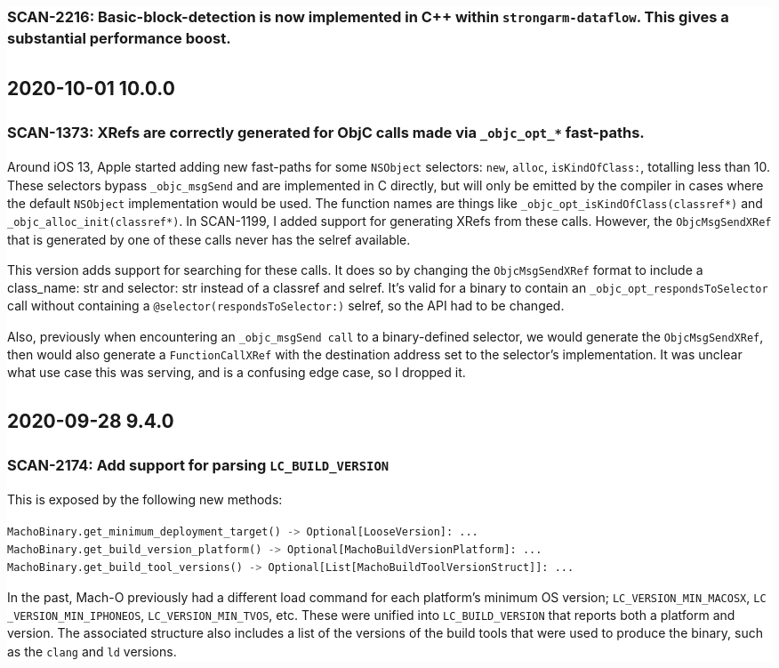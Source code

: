 ### SCAN-2216: Basic-block-detection is now implemented in C++ within `strongarm-dataflow`. This gives a substantial performance boost.

## 2020-10-01 10.0.0

### SCAN-1373: XRefs are correctly generated for ObjC calls made via `_objc_opt_*` fast-paths.

Around iOS 13, Apple started adding new fast-paths for some `NSObject` selectors: `new`, `alloc`, `isKindOfClass:`, 
totalling less than 10. These selectors bypass `_objc_msgSend` and are implemented in C directly, 
but will only be emitted by the compiler in cases where the default `NSObject` implementation would be used. 
The function names are things like `_objc_opt_isKindOfClass(classref*)` and `_objc_alloc_init(classref*)`.
In SCAN-1199, I added support for generating XRefs from these calls. However, the `ObjcMsgSendXRef` that is 
generated by one of these calls never has the selref available.

This version adds support for searching for these calls. It does so by changing the `ObjcMsgSendXRef` 
format to include a class_name: str and selector: str instead of a classref and selref. It’s valid for a binary to 
contain an `_objc_opt_respondsToSelector` call without containing a `@selector(respondsToSelector:)` selref, 
so the API had to be changed.

Also, previously when encountering an `_objc_msgSend call` to a binary-defined selector, we would generate 
the `ObjcMsgSendXRef`, then would also generate a `FunctionCallXRef` with the destination address set to the 
selector’s implementation. It was unclear what use case this was serving, and is a confusing edge case, so I dropped it.

## 2020-09-28 9.4.0

### SCAN-2174: Add support for parsing `LC_BUILD_VERSION`

This is exposed by the following new methods:

```python
MachoBinary.get_minimum_deployment_target() -> Optional[LooseVersion]: ...
MachoBinary.get_build_version_platform() -> Optional[MachoBuildVersionPlatform]: ...
MachoBinary.get_build_tool_versions() -> Optional[List[MachoBuildToolVersionStruct]]: ...
```

In the past, Mach-O previously had a different load command for each platform’s minimum OS version; 
`LC_VERSION_MIN_MACOSX`, `LC_VERSION_MIN_IPHONEOS`, `LC_VERSION_MIN_TVOS`, etc. These were unified into `LC_BUILD_VERSION` 
that reports both a platform and version. The associated structure also includes a list of the versions of the build 
tools that were used to produce the binary, such as the `clang` and `ld` versions.
